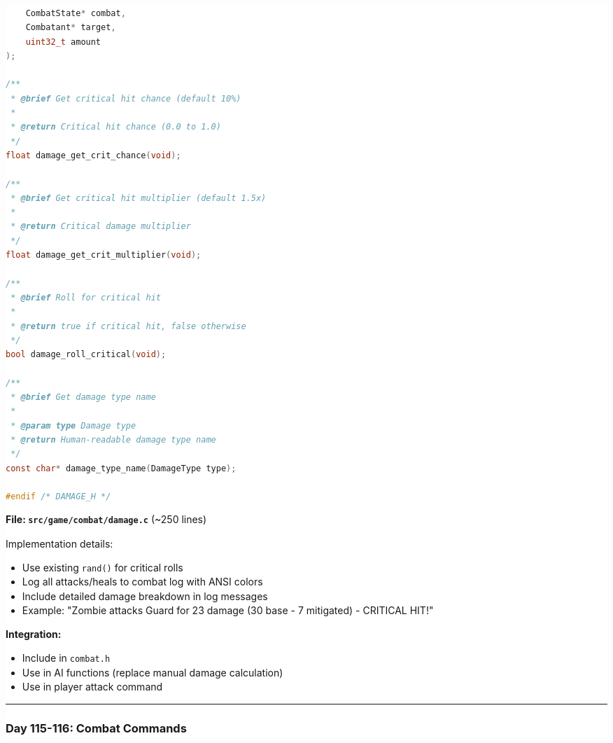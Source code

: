 ```c
    CombatState* combat,
    Combatant* target,
    uint32_t amount
);

/**
 * @brief Get critical hit chance (default 10%)
 *
 * @return Critical hit chance (0.0 to 1.0)
 */
float damage_get_crit_chance(void);

/**
 * @brief Get critical hit multiplier (default 1.5x)
 *
 * @return Critical damage multiplier
 */
float damage_get_crit_multiplier(void);

/**
 * @brief Roll for critical hit
 *
 * @return true if critical hit, false otherwise
 */
bool damage_roll_critical(void);

/**
 * @brief Get damage type name
 *
 * @param type Damage type
 * @return Human-readable damage type name
 */
const char* damage_type_name(DamageType type);

#endif /* DAMAGE_H */
```

**File: `src/game/combat/damage.c`** (~250 lines)

Implementation details:
- Use existing `rand()` for critical rolls
- Log all attacks/heals to combat log with ANSI colors
- Include detailed damage breakdown in log messages
- Example: "Zombie attacks Guard for 23 damage (30 base - 7 mitigated) - CRITICAL HIT!"

**Integration:**
- Include in `combat.h`
- Use in AI functions (replace manual damage calculation)
- Use in player attack command

---

### Day 115-116: Combat Commands

